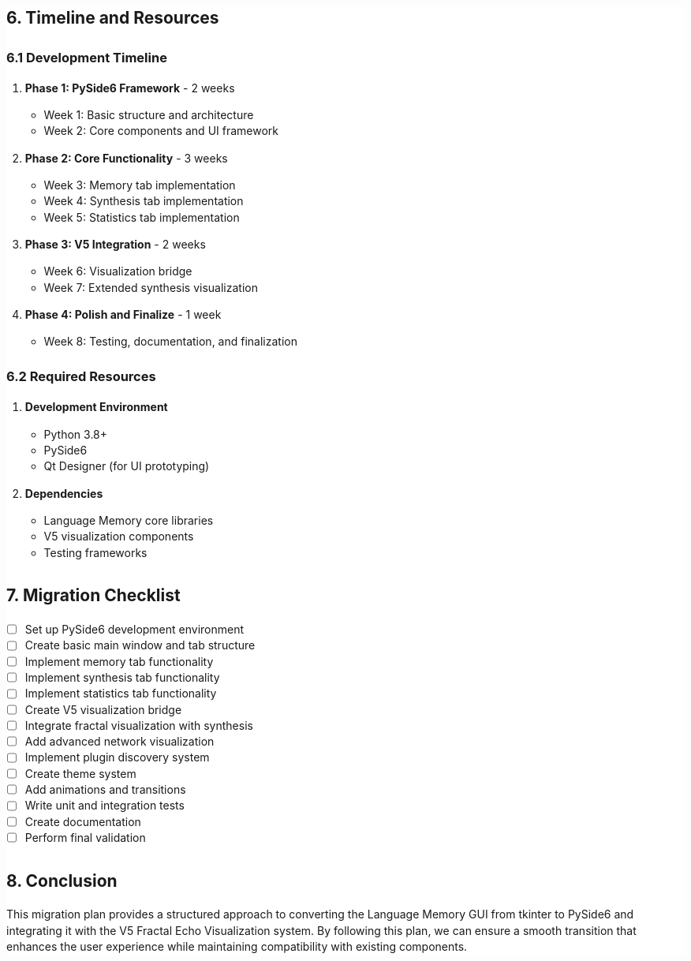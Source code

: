 ## 6. Timeline and Resources

### 6.1 Development Timeline

1. **Phase 1: PySide6 Framework** - 2 weeks
   - Week 1: Basic structure and architecture
   - Week 2: Core components and UI framework

2. **Phase 2: Core Functionality** - 3 weeks
   - Week 3: Memory tab implementation
   - Week 4: Synthesis tab implementation
   - Week 5: Statistics tab implementation

3. **Phase 3: V5 Integration** - 2 weeks
   - Week 6: Visualization bridge
   - Week 7: Extended synthesis visualization

4. **Phase 4: Polish and Finalize** - 1 week
   - Week 8: Testing, documentation, and finalization

### 6.2 Required Resources

1. **Development Environment**
   - Python 3.8+
   - PySide6
   - Qt Designer (for UI prototyping)

2. **Dependencies**
   - Language Memory core libraries
   - V5 visualization components
   - Testing frameworks

## 7. Migration Checklist

- [ ] Set up PySide6 development environment
- [ ] Create basic main window and tab structure
- [ ] Implement memory tab functionality
- [ ] Implement synthesis tab functionality  
- [ ] Implement statistics tab functionality
- [ ] Create V5 visualization bridge
- [ ] Integrate fractal visualization with synthesis
- [ ] Add advanced network visualization
- [ ] Implement plugin discovery system
- [ ] Create theme system
- [ ] Add animations and transitions
- [ ] Write unit and integration tests
- [ ] Create documentation
- [ ] Perform final validation

## 8. Conclusion

This migration plan provides a structured approach to converting the Language Memory GUI from tkinter to PySide6 and integrating it with the V5 Fractal Echo Visualization system. By following this plan, we can ensure a smooth transition that enhances the user experience while maintaining compatibility with existing components. 
